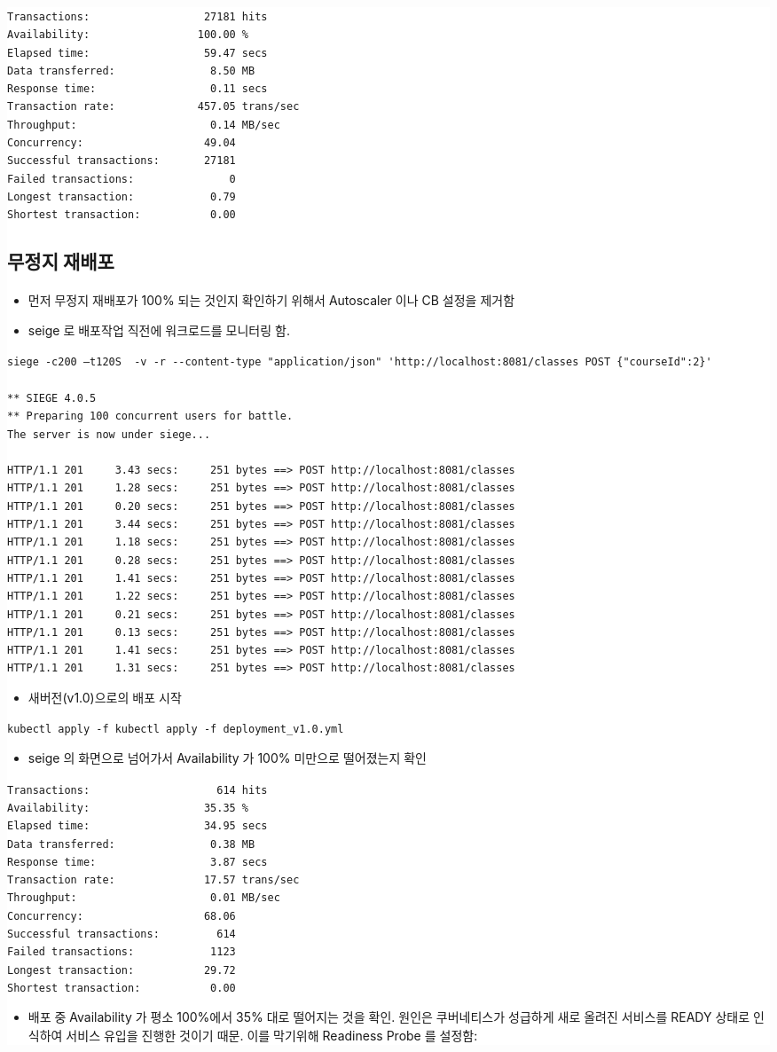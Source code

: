```
Transactions:                  27181 hits
Availability:                 100.00 %
Elapsed time:                  59.47 secs
Data transferred:               8.50 MB
Response time:                  0.11 secs
Transaction rate:             457.05 trans/sec
Throughput:                     0.14 MB/sec
Concurrency:                   49.04
Successful transactions:       27181
Failed transactions:               0
Longest transaction:            0.79
Shortest transaction:           0.00
```


## 무정지 재배포

* 먼저 무정지 재배포가 100% 되는 것인지 확인하기 위해서 Autoscaler 이나 CB 설정을 제거함

- seige 로 배포작업 직전에 워크로드를 모니터링 함.
```
siege -c200 –t120S  -v -r --content-type "application/json" 'http://localhost:8081/classes POST {"courseId":2}'

** SIEGE 4.0.5
** Preparing 100 concurrent users for battle.
The server is now under siege...

HTTP/1.1 201     3.43 secs:     251 bytes ==> POST http://localhost:8081/classes
HTTP/1.1 201     1.28 secs:     251 bytes ==> POST http://localhost:8081/classes
HTTP/1.1 201     0.20 secs:     251 bytes ==> POST http://localhost:8081/classes
HTTP/1.1 201     3.44 secs:     251 bytes ==> POST http://localhost:8081/classes
HTTP/1.1 201     1.18 secs:     251 bytes ==> POST http://localhost:8081/classes
HTTP/1.1 201     0.28 secs:     251 bytes ==> POST http://localhost:8081/classes
HTTP/1.1 201     1.41 secs:     251 bytes ==> POST http://localhost:8081/classes
HTTP/1.1 201     1.22 secs:     251 bytes ==> POST http://localhost:8081/classes
HTTP/1.1 201     0.21 secs:     251 bytes ==> POST http://localhost:8081/classes
HTTP/1.1 201     0.13 secs:     251 bytes ==> POST http://localhost:8081/classes
HTTP/1.1 201     1.41 secs:     251 bytes ==> POST http://localhost:8081/classes
HTTP/1.1 201     1.31 secs:     251 bytes ==> POST http://localhost:8081/classes

```

- 새버전(v1.0)으로의 배포 시작
```
kubectl apply -f kubectl apply -f deployment_v1.0.yml

```

- seige 의 화면으로 넘어가서 Availability 가 100% 미만으로 떨어졌는지 확인
```
Transactions:                    614 hits
Availability:                  35.35 %
Elapsed time:                  34.95 secs
Data transferred:               0.38 MB
Response time:                  3.87 secs
Transaction rate:              17.57 trans/sec
Throughput:                     0.01 MB/sec
Concurrency:                   68.06
Successful transactions:         614
Failed transactions:            1123
Longest transaction:           29.72
Shortest transaction:           0.00
```
- 배포 중 Availability 가 평소 100%에서 35% 대로 떨어지는 것을 확인. 원인은 쿠버네티스가 성급하게 새로 올려진 서비스를 READY 상태로 인식하여 서비스 유입을 진행한 것이기 때문. 이를 막기위해 Readiness Probe 를 설정함: